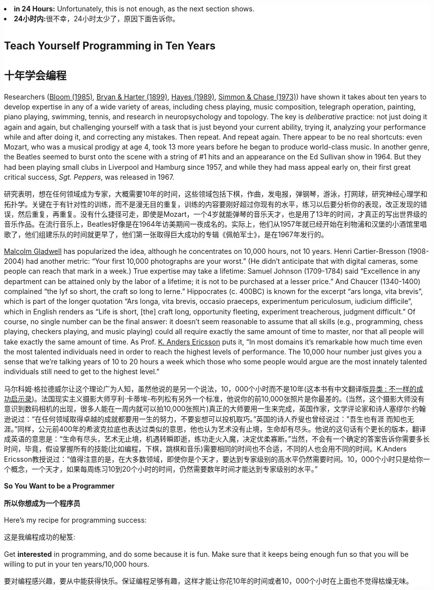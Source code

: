 <li><strong>in 24 Hours:</strong> Unfortunately, this is not enough, as the next section shows.</li>
<li><strong>24小时内:</strong>很不幸，24小时太少了，原因下面告诉你。</li>
</ul>

## Teach Yourself Programming in Ten Years ##

## 十年学会编程 ##

<p>Researchers (<a href="https://www.amazon.com/exec/obidos/ASIN/034531509X/" target="_blank" rel="external">Bloom (1985)</a>, <a href="http://norvig.com/21-days.html#bh" target="_blank" rel="external">Bryan &amp; Harter (1899)</a>, <a href="https://www.amazon.com/exec/obidos/ASIN/0805803092" target="_blank" rel="external">Hayes (1989)</a>, <a href="http://norvig.com/21-days.html#sc" target="_blank" rel="external">Simmon &amp; Chase (1973)</a>) have shown it takes about ten years to develop expertise in any of a wide variety of areas, including chess playing, music composition, telegraph operation, painting, piano playing, swimming, tennis, and research in neuropsychology and topology. The key is <em>deliberative</em> practice: not just doing it again and again, but challenging yourself with a task that is just beyond your current ability, trying it, analyzing your performance while and after doing it, and correcting any mistakes. Then repeat. And repeat again. There appear to be no real shortcuts: even Mozart, who was a musical prodigy at age 4, took 13 more years before he began to produce world-class music. In another genre, the Beatles seemed to burst onto the scene with a string of #1 hits and an appearance on the Ed Sullivan show in 1964. But they had been playing small clubs in Liverpool and Hamburg since 1957, and while they had mass appeal early on, their first great critical success, <em>Sgt. Peppers</em>, was released in 1967. </p>
<p>研究表明，想在任何领域成为专家，大概需要10年的时间，这些领域包括下棋，作曲，发电报，弹钢琴，游泳，打网球，研究神经心理学和拓扑学。关键在于有针对性的训练，而不是漫无目的重复，训练的内容要刚好超过你现有的水平，练习以后要分析你的表现，改正发现的错误，然后重复，再重复。没有什么捷径可走，即使是Mozart，一个4岁就能弹琴的音乐天才，也是用了13年的时间，才真正的写出世界级的音乐作品。在流行音乐上，Beatles好像是在1964年访美期间一夜成名的。实际上，他们从1957年就已经开始在利物浦和汉堡的小酒馆里唱歌了，他们组建乐队的时间就更早了，他们第一张取得巨大成功的专辑《佩帕军士》，是在1967年发行的。</p>
<p><a href="https://www.amazon.com/Outliers-Story-Success-Malcolm-Gladwell/dp/0316017922" target="_blank" rel="external">Malcolm Gladwell</a> has popularized the idea, although he concentrates on 10,000 hours, not 10 years. Henri Cartier-Bresson (1908-2004) had another metric: “Your first 10,000 photographs are your worst.” (He didn’t anticipate that with digital cameras, some people can reach that mark in a week.) True expertise may take a lifetime: Samuel Johnson (1709-1784) said “Excellence in any department can be attained only by the labor of a lifetime; it is not to be purchased at a lesser price.” And Chaucer (1340-1400) complained “the lyf so short, the craft so long to lerne.” Hippocrates (c. 400BC) is known for the excerpt “ars longa, vita brevis”, which is part of the longer quotation “Ars longa, vita brevis, occasio praeceps, experimentum periculosum, iudicium difficile”, which in English renders as “Life is short, [the] craft long, opportunity fleeting, experiment treacherous, judgment difficult.”  Of course, no single number can be the final answer: it doesn’t seem reasonable to assume that all skills (e.g., programming, chess playing, checkers playing, and music playing) could all require exactly the same amount of time to master, nor that all people will take exactly the same amount of time. As Prof. <a href="https://www.amazon.com/K.-Anders-Ericsson/e/B000APB8AQ/ref=dp_byline_cont_book_1" target="_blank" rel="external">K. Anders Ericsson</a> puts it, “In most domains it’s remarkable how much time even the most talented individuals need in order to reach the highest levels of performance. The 10,000 hour number just gives you a sense that we’re talking years of 10 to 20 hours a week which those who some people would argue are the most innately talented individuals still need to get to the highest level.”</p>
<p>马尔科姆·格拉德威尔让这个理论广为人知，虽然他说的是另一个说法，10，000个小时而不是10年(这本书有中文翻译版<a href="https://book.douban.com/subject/25863621/" target="_blank" rel="external">异类 : 不一样的成功启示录</a>)。法国现实主义摄影大师亨利·卡蒂埃-布列松有另外一个标准，他说你的前10,000张照片是你最差的。(当然，这个摄影大师没有意识到数码相机的出现，很多人能在一周内就可以拍10,000张照片)真正的大师要用一生来完成，英国作家，文学评论家和诗人塞缪尔·约翰逊说过：“在任何领域取得卓越的成就都要用一生的努力，不要妄想可以投机取巧。”英国的诗人乔叟也曾经说过：”吾生也有涯 而知也无涯。”同样，公元前400年的希波克拉底也表达过类似的意思，他也认为艺术没有止境，生命却有尽头。他说的这句话有个更长的版本，翻译成英语的意思是：“生命有尽头，艺术无止境，机遇转瞬即逝，练功走火入魔，决定优柔寡断。”当然，不会有一个确定的答案告诉你需要多长时间，毕竟，假设掌握所有的技能(比如编程，下棋，跳棋和音乐)需要相同的时间也不合适，不同的人也会用不同的时间。K.Anders Ericsson教授说过：“值得注意的是，在大多数领域，即使你是个天才，要达到专家级别的高水平仍然需要时间。10，000个小时只是给你一个概念，一个天才，如果每周练习10到20个小时的时间，仍然需要数年时间才能达到专家级别的水平。”</p>
<p><strong>So You Want to be a Programmer</strong></p>
<p><strong>所以你想成为一个程序员</strong></p>
<p>Here’s my recipe for programming success:</p>
<p>这是我编程成功的秘笈:</p>
<p>Get <strong>interested</strong> in programming, and do some because it is fun. Make sure that it keeps being enough fun so that you will be willing to put in your ten years/10,000 hours.</p>
<p>要对编程感兴趣，要从中能获得快乐。保证编程足够有趣，这样才能让你花10年的时间或者10，000个小时在上面也不觉得枯燥无味。</p>